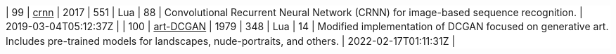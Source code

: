 | 99 | [crnn](https://github.com/bgshih/crnn) | 2017 | 551 | Lua | 88 | Convolutional Recurrent Neural Network (CRNN) for image-based sequence recognition. | 2019-03-04T05:12:37Z |
| 100 | [art-DCGAN](https://github.com/robbiebarrat/art-DCGAN) | 1979 | 348 | Lua | 14 | Modified implementation of DCGAN focused on generative art. Includes pre-trained models for landscapes, nude-portraits, and others. | 2022-02-17T01:11:31Z |

